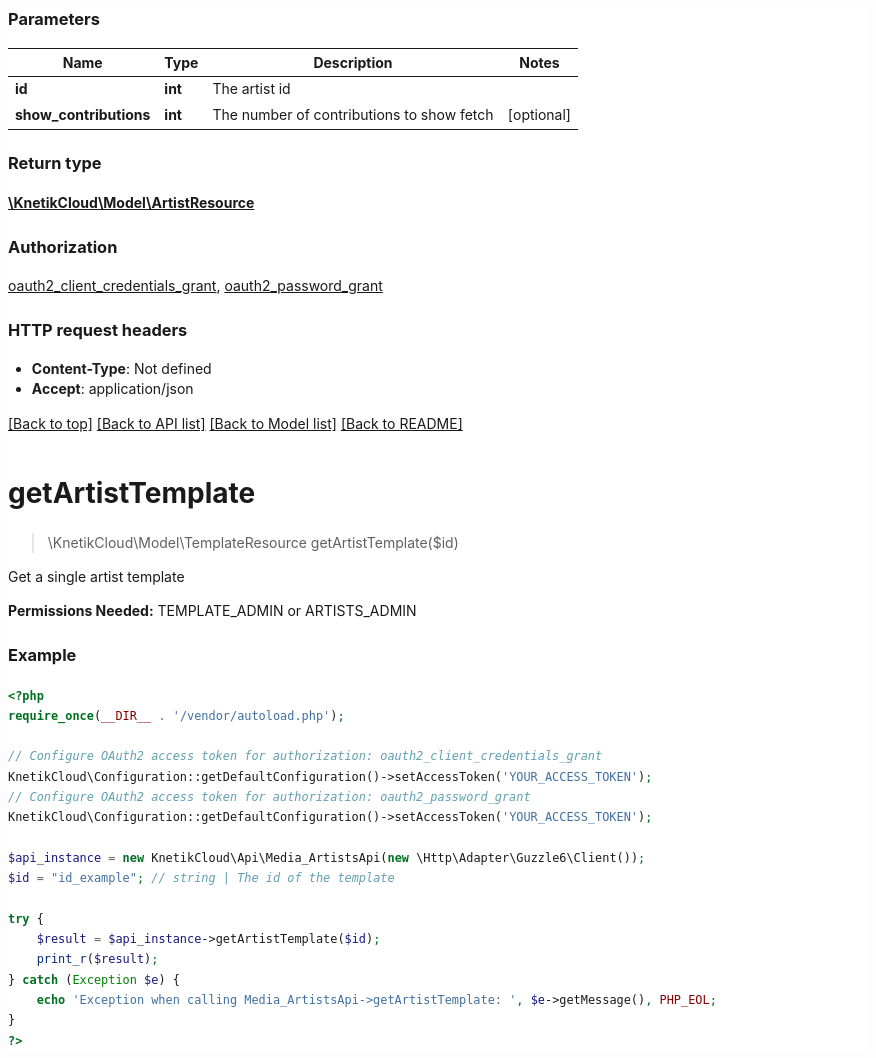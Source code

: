 ### Parameters

Name | Type | Description  | Notes
------------- | ------------- | ------------- | -------------
 **id** | **int**| The artist id |
 **show_contributions** | **int**| The number of contributions to show fetch | [optional]

### Return type

[**\KnetikCloud\Model\ArtistResource**](../Model/ArtistResource.md)

### Authorization

[oauth2_client_credentials_grant](../../README.md#oauth2_client_credentials_grant), [oauth2_password_grant](../../README.md#oauth2_password_grant)

### HTTP request headers

 - **Content-Type**: Not defined
 - **Accept**: application/json

[[Back to top]](#) [[Back to API list]](../../README.md#documentation-for-api-endpoints) [[Back to Model list]](../../README.md#documentation-for-models) [[Back to README]](../../README.md)

# **getArtistTemplate**
> \KnetikCloud\Model\TemplateResource getArtistTemplate($id)

Get a single artist template

<b>Permissions Needed:</b> TEMPLATE_ADMIN or ARTISTS_ADMIN

### Example
```php
<?php
require_once(__DIR__ . '/vendor/autoload.php');

// Configure OAuth2 access token for authorization: oauth2_client_credentials_grant
KnetikCloud\Configuration::getDefaultConfiguration()->setAccessToken('YOUR_ACCESS_TOKEN');
// Configure OAuth2 access token for authorization: oauth2_password_grant
KnetikCloud\Configuration::getDefaultConfiguration()->setAccessToken('YOUR_ACCESS_TOKEN');

$api_instance = new KnetikCloud\Api\Media_ArtistsApi(new \Http\Adapter\Guzzle6\Client());
$id = "id_example"; // string | The id of the template

try {
    $result = $api_instance->getArtistTemplate($id);
    print_r($result);
} catch (Exception $e) {
    echo 'Exception when calling Media_ArtistsApi->getArtistTemplate: ', $e->getMessage(), PHP_EOL;
}
?>
```
